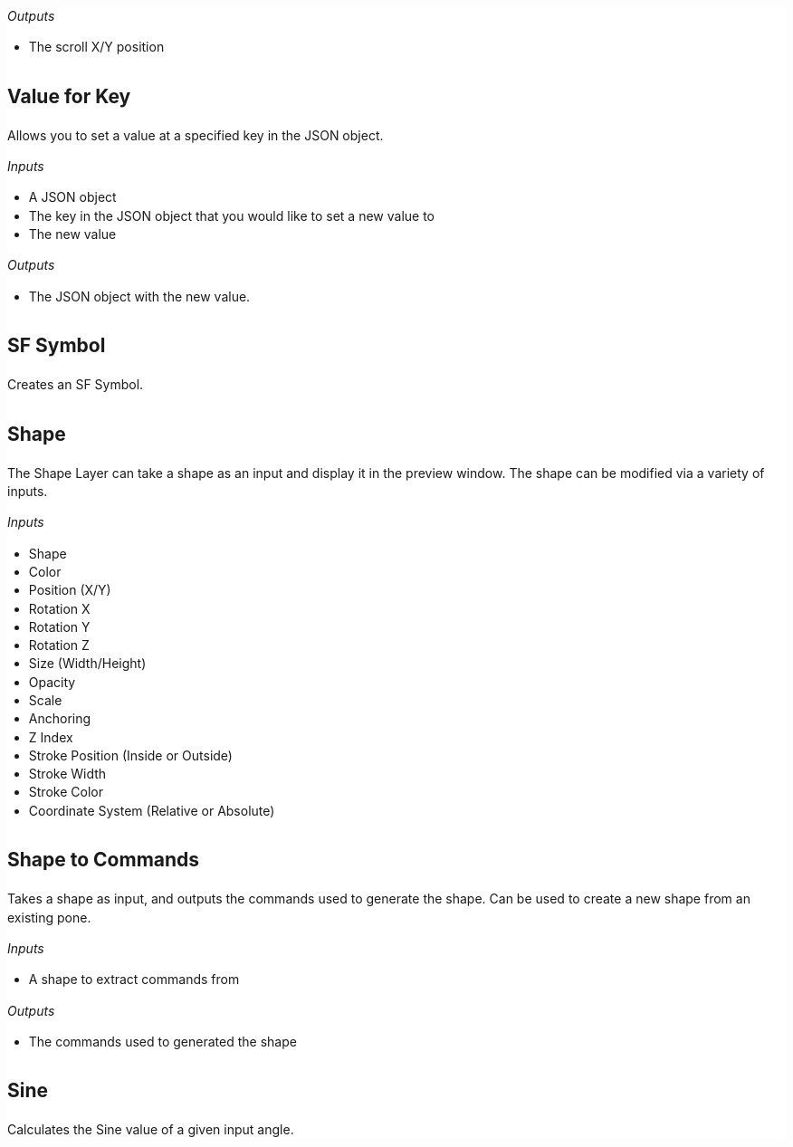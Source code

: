 *Outputs*
* The scroll X/Y position

## Value for Key
Allows you to set a value at a specified key in the JSON object.

*Inputs*
* A JSON object
* The key in the JSON object that you would like to set a new value to
* The new value

*Outputs*
* The JSON object with the new value.

## SF Symbol
Creates an SF Symbol.

## Shape
The Shape Layer can take a shape as an input and display it in the preview window. The shape can be modified via a variety of inputs.

*Inputs*
* Shape
* Color
* Position (X/Y)
* Rotation X
* Rotation Y
* Rotation Z
* Size (Width/Height)
* Opacity
* Scale
* Anchoring
* Z Index
* Stroke Position (Inside or Outside)
* Stroke Width
* Stroke Color
* Coordinate System (Relative or Absolute)

## Shape to Commands
Takes a shape as input, and outputs the commands used to generate the shape. Can be used to create a new shape from an existing pone.

*Inputs*
* A shape to extract commands from

*Outputs*
* The commands used to generated the shape

## Sine
Calculates the Sine value of a given input angle.
